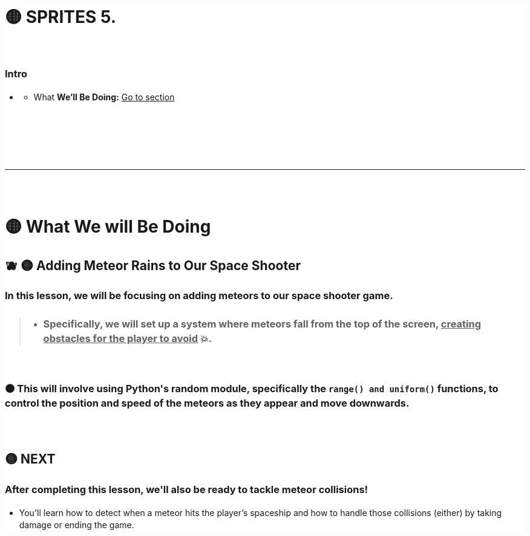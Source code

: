 
 # 🟡 SPRITES 5.

 <br>

 ### Intro


 - - What **We’ll Be Doing:** [Go to section](#What_We_will_Be_Doing_)



 


 <br>
 <br>
 <br>
 <br>

 ---

 <br>


 # 🟡 What We will Be Doing

 <a name="What_We_will_Be_Doing_"></a>


 ## 🫐 🟡 Adding Meteor Rains to Our Space Shooter

 ### In this lesson, we will be focusing on adding meteors to our space shooter game.

 > -  ### Specifically, we will set up a system where meteors fall from the top of the screen, <u>creating obstacles for the player to avoid</u> 💥.

 <br>

 ### 🟤 This will involve using Python's random module, specifically the `range() and uniform()` functions, to control the position and speed of the meteors as they appear and move downwards.

 <br>

 ## 🟡 NEXT

 ###  After completing this lesson, we'll also be ready to tackle meteor collisions!

 - You'll learn how to detect when a meteor hits the player’s spaceship and how to handle those collisions (either) by taking damage or ending the game.
